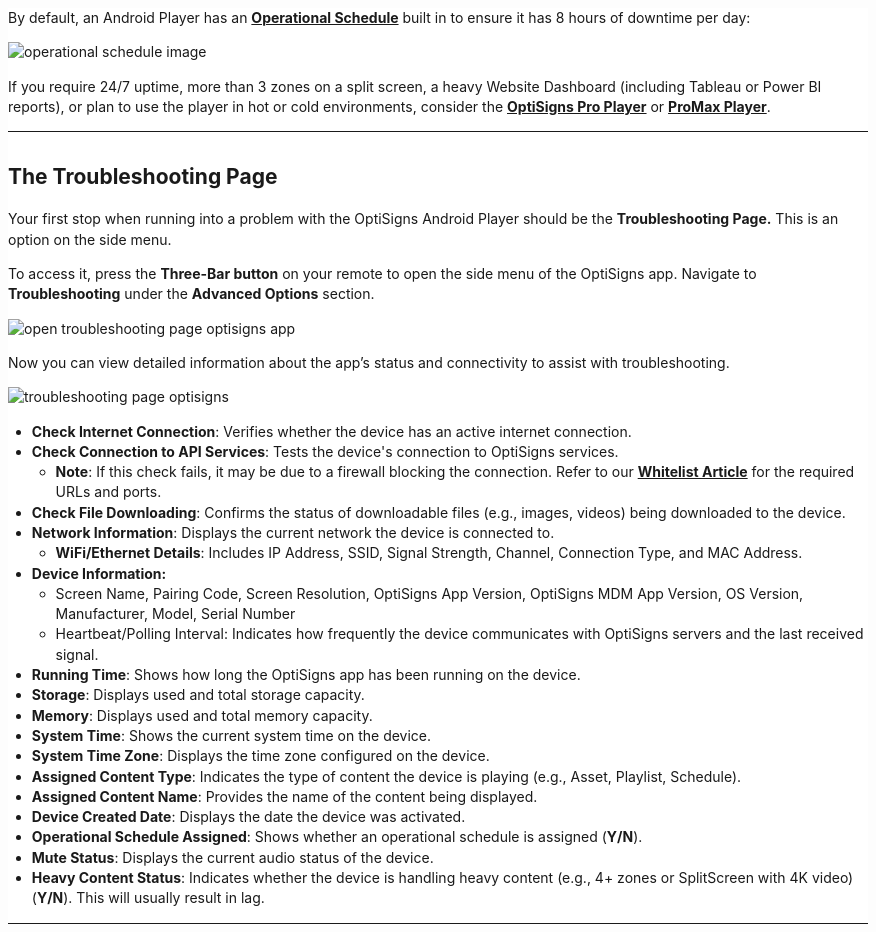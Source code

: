 By default, an Android Player has an [**Operational Schedule**](https://support.optisigns.com/hc/en-us/articles/28598173096723-How-To-Create-and-Use-Operational-Schedules-HDMI-CEC-RS-232) built in to ensure it has 8 hours of downtime per day:

![operational schedule image](https://support.optisigns.com/hc/article_attachments/40147917435923)

If you require 24/7 uptime, more than 3 zones on a split screen, a heavy Website Dashboard (including Tableau or Power BI reports), or plan to use the player in hot or cold environments, consider the [**OptiSigns Pro Player**](https://shop.optisigns.com/products/optisigns-digital-signage-player) or [**ProMax Player**](https://shop.optisigns.com/products/optisigns-promax-signage-player).

---

## The Troubleshooting Page

Your first stop when running into a problem with the OptiSigns Android Player should be the **Troubleshooting Page.** This is an option on the side menu.

To access it, press the **Three-Bar button** on your remote to open the side menu of the OptiSigns app. Navigate to **Troubleshooting** under the **Advanced Options** section.

![open troubleshooting page optisigns app](https://support.optisigns.com/hc/article_attachments/40147917438355)

Now you can view detailed information about the app’s status and connectivity to assist with troubleshooting.

![troubleshooting page optisigns](https://support.optisigns.com/hc/article_attachments/40147917440787)

* **Check Internet Connection**: Verifies whether the device has an active internet connection.
* **Check Connection to API Services**: Tests the device's connection to OptiSigns services.
  + **Note**: If this check fails, it may be due to a firewall blocking the connection. Refer to our [**Whitelist Article**](https://support.optisigns.com/hc/en-us/articles/360047275934) for the required URLs and ports.
* **Check File Downloading**: Confirms the status of downloadable files (e.g., images, videos) being downloaded to the device.
* **Network Information**: Displays the current network the device is connected to.
  + **WiFi/Ethernet Details**: Includes IP Address, SSID, Signal Strength, Channel, Connection Type, and MAC Address.
* **Device Information:**
  + Screen Name, Pairing Code, Screen Resolution, OptiSigns App Version, OptiSigns MDM App Version, OS Version, Manufacturer, Model, Serial Number
  + Heartbeat/Polling Interval: Indicates how frequently the device communicates with OptiSigns servers and the last received signal.
* **Running Time**: Shows how long the OptiSigns app has been running on the device.
* **Storage**: Displays used and total storage capacity.
* **Memory**: Displays used and total memory capacity.
* **System Time**: Shows the current system time on the device.
* **System Time Zone**: Displays the time zone configured on the device.
* **Assigned Content Type**: Indicates the type of content the device is playing (e.g., Asset, Playlist, Schedule).
* **Assigned Content Name**: Provides the name of the content being displayed.
* **Device Created Date**: Displays the date the device was activated.
* **Operational Schedule Assigned**: Shows whether an operational schedule is assigned (**Y/N**).
* **Mute Status**: Displays the current audio status of the device.
* **Heavy Content Status**: Indicates whether the device is handling heavy content (e.g., 4+ zones or SplitScreen with 4K video) (**Y/N**). This will usually result in lag.

---
